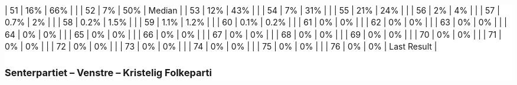 | 51 | 16% | 66% |  |
| 52 | 7% | 50% | Median |
| 53 | 12% | 43% |  |
| 54 | 7% | 31% |  |
| 55 | 21% | 24% |  |
| 56 | 2% | 4% |  |
| 57 | 0.7% | 2% |  |
| 58 | 0.2% | 1.5% |  |
| 59 | 1.1% | 1.2% |  |
| 60 | 0.1% | 0.2% |  |
| 61 | 0% | 0% |  |
| 62 | 0% | 0% |  |
| 63 | 0% | 0% |  |
| 64 | 0% | 0% |  |
| 65 | 0% | 0% |  |
| 66 | 0% | 0% |  |
| 67 | 0% | 0% |  |
| 68 | 0% | 0% |  |
| 69 | 0% | 0% |  |
| 70 | 0% | 0% |  |
| 71 | 0% | 0% |  |
| 72 | 0% | 0% |  |
| 73 | 0% | 0% |  |
| 74 | 0% | 0% |  |
| 75 | 0% | 0% |  |
| 76 | 0% | 0% | Last Result |

### Senterpartiet – Venstre – Kristelig Folkeparti
